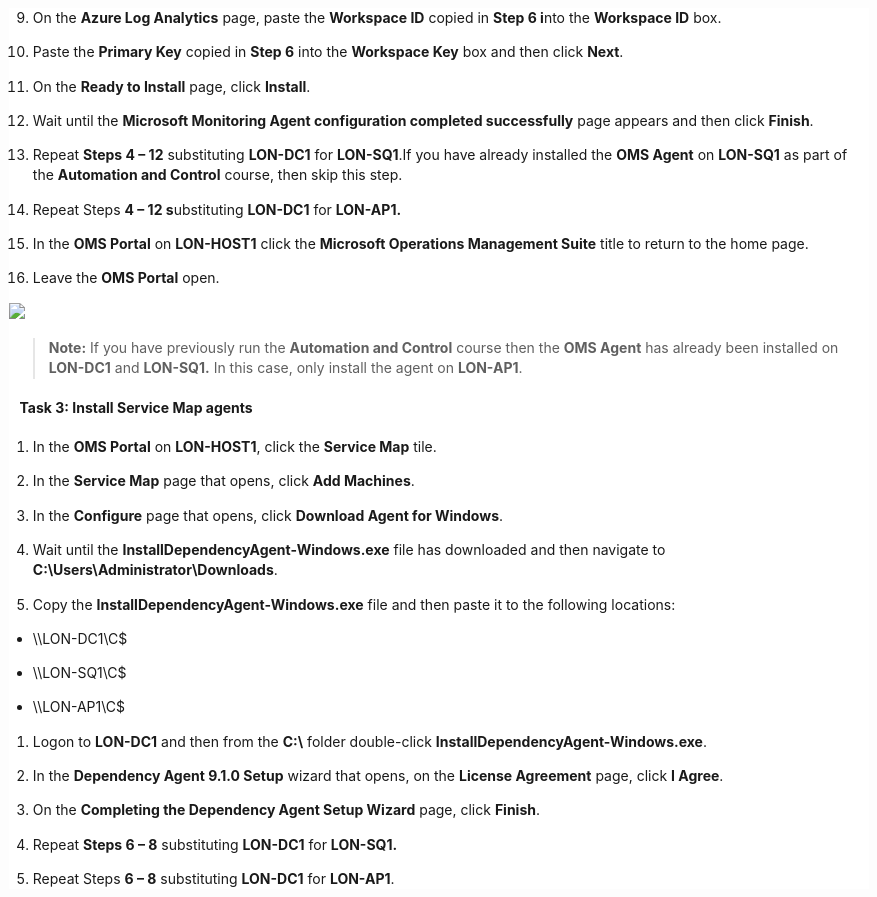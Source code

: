 9.  On the **Azure Log Analytics** page, paste the **Workspace ID** copied in
    **Step 6 i**nto the **Workspace ID** box.

10. Paste the **Primary Key** copied in **Step 6** into the **Workspace Key**
    box and then click **Next**.

11. On the **Ready to Install** page, click **Install**.

12. Wait until the **Microsoft Monitoring Agent configuration completed
    successfully** page appears and then click **Finish**.

13. Repeat **Steps 4 – 12** substituting **LON-DC1** for **LON-SQ1**.If you have
    already installed the **OMS Agent** on **LON-SQ1** as part of the
    **Automation and Control** course, then skip this step.

14. Repeat Steps **4 – 12 s**ubstituting **LON-DC1** for **LON-AP1.**

15. In the **OMS Portal** on **LON-HOST1** click the **Microsoft Operations
    Management Suite** title to return to the home page.

16. Leave the **OMS Portal** open.

![](media/6d654d37fc3b91e5a5db729bec505e80.png)

>   **Note:** If you have previously run the **Automation and Control** course
>   then the **OMS Agent** has already been installed on **LON-DC1** and
>   **LON-SQ1.** In this case, only install the agent on **LON-AP1**.

####   Task 3: Install Service Map agents

1.  In the **OMS Portal** on **LON-HOST1**, click the **Service Map** tile.

2.  In the **Service Map** page that opens, click **Add Machines**.

3.  In the **Configure** page that opens, click **Download Agent for Windows**.

4.  Wait until the **InstallDependencyAgent-Windows.exe** file has downloaded
    and then navigate to **C:\\Users\\Administrator\\Downloads**.

5.  Copy the **InstallDependencyAgent-Windows.exe** file and then paste it to
    the following locations:

-   \\\\LON-DC1\\C\$

-   \\\\LON-SQ1\\C\$

-   \\\\LON-AP1\\C\$

1.  Logon to **LON-DC1** and then from the **C:\\** folder double-click
    **InstallDependencyAgent-Windows.exe**.

2.  In the **Dependency Agent 9.1.0 Setup** wizard that opens, on the **License
    Agreement** page, click **I Agree**.

3.  On the **Completing the Dependency Agent Setup Wizard** page, click
    **Finish**.

4.  Repeat **Steps 6 – 8** substituting **LON-DC1** for **LON-SQ1.**

5.  Repeat Steps **6 – 8** substituting **LON-DC1** for **LON-AP1**.

